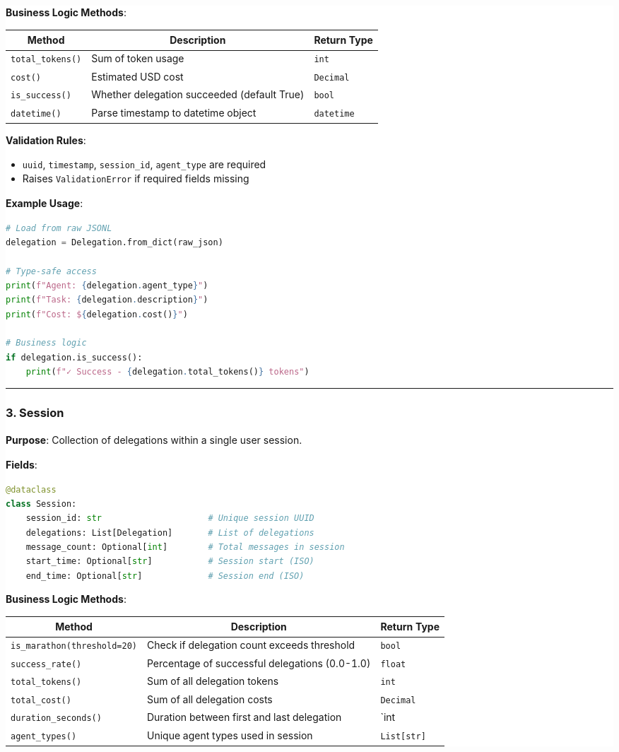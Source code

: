 **Business Logic Methods**:

| Method | Description | Return Type |
|--------|-------------|-------------|
| `total_tokens()` | Sum of token usage | `int` |
| `cost()` | Estimated USD cost | `Decimal` |
| `is_success()` | Whether delegation succeeded (default True) | `bool` |
| `datetime()` | Parse timestamp to datetime object | `datetime` |

**Validation Rules**:
- `uuid`, `timestamp`, `session_id`, `agent_type` are required
- Raises `ValidationError` if required fields missing

**Example Usage**:
```python
# Load from raw JSONL
delegation = Delegation.from_dict(raw_json)

# Type-safe access
print(f"Agent: {delegation.agent_type}")
print(f"Task: {delegation.description}")
print(f"Cost: ${delegation.cost()}")

# Business logic
if delegation.is_success():
    print(f"✓ Success - {delegation.total_tokens()} tokens")
```

---

### 3. Session

**Purpose**: Collection of delegations within a single user session.

**Fields**:
```python
@dataclass
class Session:
    session_id: str                     # Unique session UUID
    delegations: List[Delegation]       # List of delegations
    message_count: Optional[int]        # Total messages in session
    start_time: Optional[str]           # Session start (ISO)
    end_time: Optional[str]             # Session end (ISO)
```

**Business Logic Methods**:

| Method | Description | Return Type |
|--------|-------------|-------------|
| `is_marathon(threshold=20)` | Check if delegation count exceeds threshold | `bool` |
| `success_rate()` | Percentage of successful delegations (0.0-1.0) | `float` |
| `total_tokens()` | Sum of all delegation tokens | `int` |
| `total_cost()` | Sum of all delegation costs | `Decimal` |
| `duration_seconds()` | Duration between first and last delegation | `int | None` |
| `agent_types()` | Unique agent types used in session | `List[str]` |

